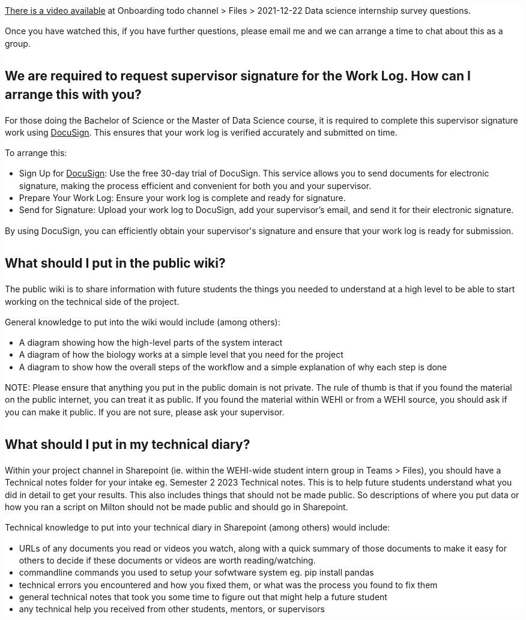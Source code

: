 [There is a video available](https://wehieduau.sharepoint.com/sites/StudentInternGroupatWEHI/_layouts/15/stream.aspx?id=%2Fsites%2FStudentInternGroupatWEHI%2FShared%20Documents%2FOnboarding%20todo%2F2021%2D12%2D22%20Data%20science%20internship%20survey%20questions%2Emp4&ga=1&referrer=StreamWebApp%2EWeb&referrerScenario=AddressBarCopied%2Eview) at Onboarding todo channel > Files > 2021-12-22 Data science internship survey questions. 

Once you have watched this, if you have further questions, please email me and we can arrange a time to chat about this as a group.

## We are required to request supervisor signature for the Work Log. How can I arrange this with you?

For those doing the Bachelor of Science or the Master of Data Science course, it is required to complete this supervisor signature work using [DocuSign](https://www.docusign.com/). This ensures that your work log is verified accurately and submitted on time.

To arrange this:
- Sign Up for [DocuSign](https://www.docusign.com/): Use the free 30-day trial of DocuSign. This service allows you to send documents for electronic signature, making the process efficient and convenient for both you and your supervisor.
- Prepare Your Work Log: Ensure your work log is complete and ready for signature.
- Send for Signature: Upload your work log to DocuSign, add your supervisor’s email, and send it for their electronic signature.

By using DocuSign, you can efficiently obtain your supervisor's signature and ensure that your work log is ready for submission.

## What should I put in the public wiki?

The public wiki is to share information with future students the things you needed to understand at a high level to be able to start working on the technical side of the project.

General knowledge to put into the wiki would include (among others):
- A diagram showing how the high-level parts of the system interact
- A diagram of how the biology works at a simple level that you need for the project
- A diagram to show how the overall steps of the workflow and a simple explanation of why each step is done

NOTE: Please ensure that anything you put in the public domain is not private. The rule of thumb is that if you found the material on the public internet, you can treat it as public. If you found the material within WEHI or from a WEHI source, you should ask if you can make it public. If you are not sure, please ask your supervisor.

## What should I put in my technical diary?

Within your project channel in Sharepoint (ie. within the WEHI-wide student intern group in Teams > Files), you should have a Technical notes folder for your intake eg. Semester 2 2023 Technical notes. This is to help future students understand what you did in detail to get your results. This also includes things that should not be made public. So descriptions of where you put data or how you ran a script on Milton should not be made public and should go in Sharepoint.

Technical knowledge to put into your technical diary in Sharepoint (among others) would include:
- URLs of any documents you read or videos you watch, along with a quick summary of those documents to make it easy for others to decide if these documents or videos are worth reading/watching. 
- commandline commands you used to setup your sofwtware system eg. pip install pandas
- technical errors you encountered and how you fixed them, or what was the process you found to fix them
- general technical notes that took you some time to figure out that might help a future student
- any technical help you received from other students, mentors, or supervisors
 